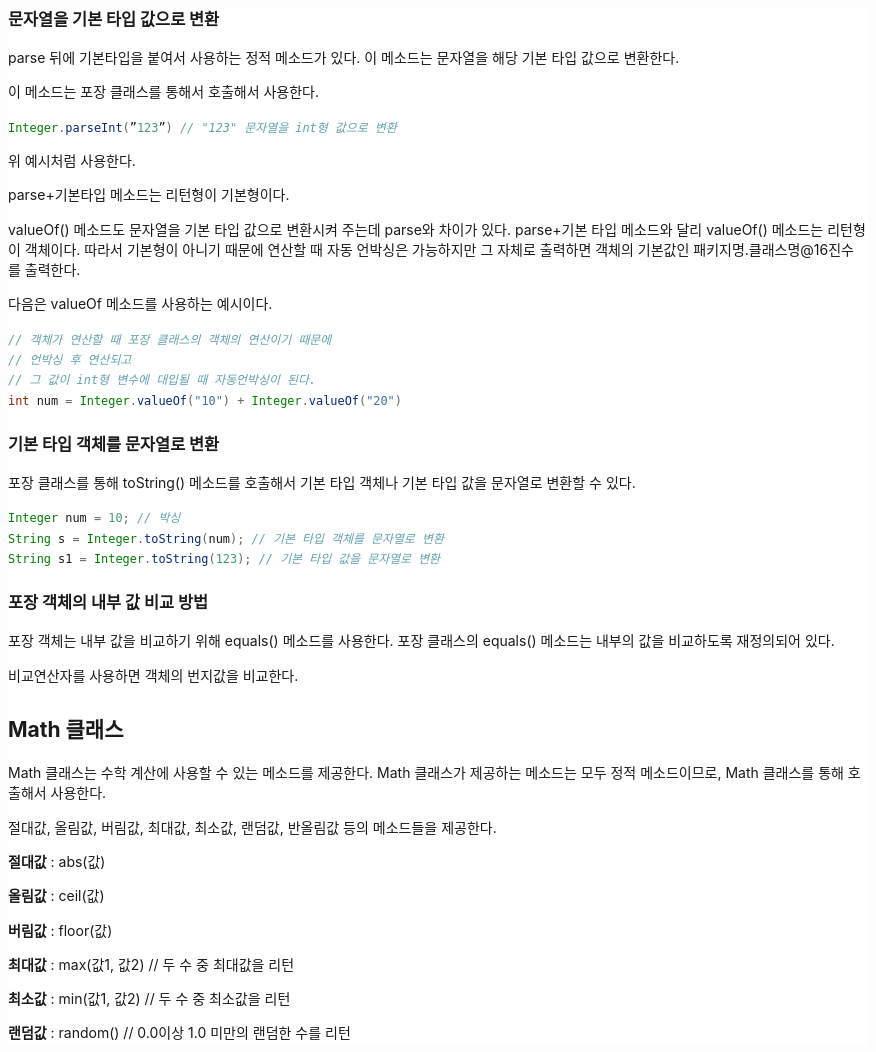 ### 문자열을 기본 타입 값으로 변환

parse 뒤에 기본타입을 붙여서 사용하는 정적 메소드가 있다. 이 메소드는 문자열을 해당 기본 타입 값으로 변환한다.

이 메소드는 포장 클래스를 통해서 호출해서 사용한다.

```java
Integer.parseInt(”123”) // "123" 문자열을 int형 값으로 변환
```

위 예시처럼 사용한다.

parse+기본타입 메소드는 리턴형이 기본형이다.

valueOf() 메소드도 문자열을 기본 타입 값으로 변환시켜 주는데 parse와 차이가 있다. parse+기본 타입 메소드와 달리 valueOf() 메소드는 리턴형이 객체이다. 따라서 기본형이 아니기 때문에 연산할 때 자동 언박싱은 가능하지만 그 자체로 출력하면 객체의 기본값인 패키지명.클래스명@16진수 를 출력한다.

다음은 valueOf 메소드를 사용하는 예시이다.

```java
// 객체가 연산할 때 포장 클래스의 객체의 연산이기 때문에
// 언박싱 후 연산되고
// 그 값이 int형 변수에 대입될 때 자동언박싱이 된다.
int num = Integer.valueOf("10") + Integer.valueOf("20")
```

### 기본 타입 객체를 문자열로 변환

포장 클래스를 통해 toString() 메소드를 호출해서 기본 타입 객체나 기본 타입 값을 문자열로 변환할 수 있다.

```java
Integer num = 10; // 박싱
String s = Integer.toString(num); // 기본 타입 객체를 문자열로 변환
String s1 = Integer.toString(123); // 기본 타입 값을 문자열로 변환
```

### 포장 객체의 내부 값 비교 방법

포장 객체는 내부 값을 비교하기 위해 equals() 메소드를 사용한다. 포장 클래스의 equals() 메소드는 내부의 값을 비교하도록 재정의되어 있다.

비교연산자를 사용하면 객체의 번지값을 비교한다.

## Math 클래스

Math 클래스는 수학 계산에 사용할 수 있는 메소드를 제공한다. Math 클래스가 제공하는 메소드는 모두 정적 메소드이므로, Math 클래스를 통해 호출해서 사용한다.

절대값, 올림값, 버림값, 최대값, 최소값, 랜덤값, 반올림값 등의 메소드들을 제공한다.

**절대값** : abs(값)

**올림값** : ceil(값)

**버림값** : floor(값)

**최대값** : max(값1, 값2) // 두 수 중 최대값을 리턴

**최소값** : min(값1, 값2) // 두 수 중 최소값을 리턴

**랜덤값** : random() // 0.0이상 1.0 미만의 랜덤한 수를 리턴
